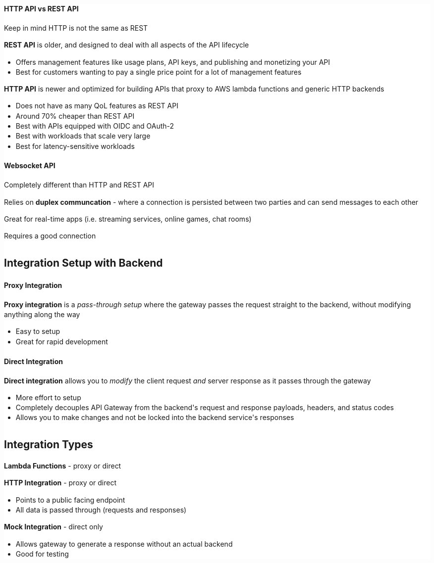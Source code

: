 #### HTTP API vs REST API

Keep in mind HTTP is not the same as REST

**REST API** is older, and designed to deal with all aspects of the API lifecycle
- Offers management features like usage plans, API keys, and publishing and monetizing your API
- Best for customers wanting to pay a single price point for a lot of management features

**HTTP API** is newer and optimized for building APIs that proxy to AWS lambda functions and generic HTTP backends
- Does not have as many QoL features as REST API
- Around 70% cheaper than REST API
- Best with APIs equipped with OIDC and OAuth-2
- Best with workloads that scale very large
- Best for latency-sensitive workloads


#### Websocket API

Completely different than HTTP and REST API

Relies on **duplex communcation** - where a connection is persisted between two parties and can send messages to each other

Great for real-time apps (i.e. streaming services, online games, chat rooms)

Requires a good connection

## Integration Setup with Backend

#### Proxy Integration

**Proxy integration** is a _pass-through setup_ where the gateway passes the request straight to the backend, without modifying anything along the way
- Easy to setup
- Great for rapid development

#### Direct Integration

**Direct integration** allows you to _modify_ the client request _and_ server response as it passes through the gateway
- More effort to setup
- Completely decouples API Gateway from the backend's request and response payloads, headers, and status codes
- Allows you to make changes and not be locked into the backend service's responses

## Integration Types

**Lambda Functions** - proxy or direct

**HTTP Integration** - proxy or direct
- Points to a public facing endpoint
- All data is passed through (requests and responses)

**Mock Integration** - direct only
- Allows gateway to generate a response without an actual backend
- Good for testing
